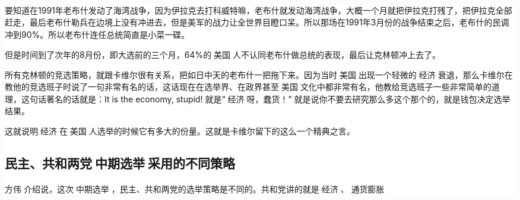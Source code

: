  <p>
  要知道在1991年老布什发动了海湾战争，因为伊拉克去打科威特嘛，老布什就发动海湾战争，大概一个月就把伊拉克打残了，把伊拉克全部赶走，最后老布什勒兵在边境上没有冲进去，但是美军的战力让全世界目瞪口呆。所以那场在1991年3月份的战争结束之后，老布什的民调冲到90%。所以老布什连任总统简直是小菜一碟。
 </p>
 <p>
  但是时间到了次年的8月份，即大选前的三个月，64%的
  <ok href="/term/1045">
   美国
  </ok>
  人不认同老布什做总统的表现，最后让克林顿冲上去了。
 </p>
 <p>
  所有克林顿的竞选策略，就跟卡维尔很有关系，把如日中天的老布什一把拖下来。因为当时
  <ok href="/term/1045">
   美国
  </ok>
  出现一个轻微的
  <ok href="/term/5444">
   经济
  </ok>
  衰退，那么卡维尔在教他的竞选班子时说了一句非常有名的话，这话现在在选举界、在政界甚至
  <ok href="/term/1045">
   美国
  </ok>
  文化中都非常有名，他教给竞选班子一些非常简单的道理，这句话著名的话就是：It is the economy, stupid! 就是“
  <ok href="/term/5444">
   经济
  </ok>
  呀，蠢货！” 就是说你不要去研究那么多这个那个的，就是钱包决定选举结果。
 </p>
 <p>
  这就说明
  <ok href="/term/5444">
   经济
  </ok>
  在
  <ok href="/term/1045">
   美国
  </ok>
  人选举的时候它有多大的份量。这就是卡维尔留下的这么一个精典之言。
 </p>
 <h2>
  民主、共和两党
  <ok href="/term/7395">
   中期选举
  </ok>
  采用的不同策略
 </h2>
 <p>
  <ok href="/term/13885">
   方伟
  </ok>
  介绍说，这次
  <ok href="/term/7395">
   中期选举
  </ok>
  ，民主、共和两党的选举策略是不同的。共和党讲的就是
  <ok href="/term/5444">
   经济
  </ok>
  、
  <ok href="/term/2297">
   通货膨胀
  </ok>